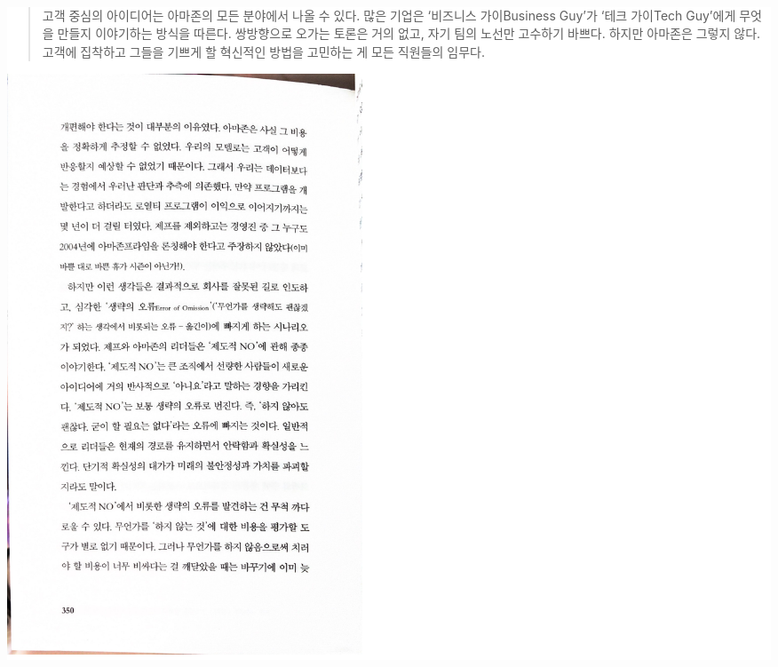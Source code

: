 > 고객 중심의 아이디어는 아마존의 모든 분야에서 나올 수 있다. 많은 기업은 ‘비즈니스 가이Business Guy’가 ‘테크 가이Tech Guy’에게 무엇을 만들지 이야기하는 방식을 따른다. 쌍방향으로 오가는 토론은 거의 없고, 자기 팀의 노선만 고수하기 바쁘다. 하지만 아마존은 그렇지 않다. 고객에 집착하고 그들을 기쁘게 할 혁신적인 방법을 고민하는 게 모든 직원들의 임무다.

<img src="working_backwards/350.jpeg" alt="" width="400"/>
